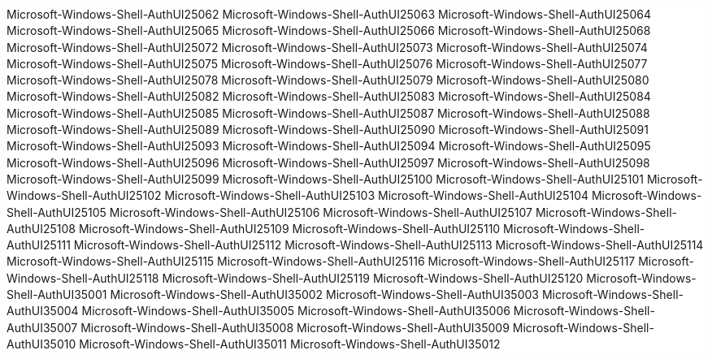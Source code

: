 <tr><td>Microsoft-Windows-Shell-AuthUI</td><td>25062</td><td></td></tr>
<tr><td>Microsoft-Windows-Shell-AuthUI</td><td>25063</td><td></td></tr>
<tr><td>Microsoft-Windows-Shell-AuthUI</td><td>25064</td><td></td></tr>
<tr><td>Microsoft-Windows-Shell-AuthUI</td><td>25065</td><td></td></tr>
<tr><td>Microsoft-Windows-Shell-AuthUI</td><td>25066</td><td></td></tr>
<tr><td>Microsoft-Windows-Shell-AuthUI</td><td>25068</td><td></td></tr>
<tr><td>Microsoft-Windows-Shell-AuthUI</td><td>25072</td><td></td></tr>
<tr><td>Microsoft-Windows-Shell-AuthUI</td><td>25073</td><td></td></tr>
<tr><td>Microsoft-Windows-Shell-AuthUI</td><td>25074</td><td></td></tr>
<tr><td>Microsoft-Windows-Shell-AuthUI</td><td>25075</td><td></td></tr>
<tr><td>Microsoft-Windows-Shell-AuthUI</td><td>25076</td><td></td></tr>
<tr><td>Microsoft-Windows-Shell-AuthUI</td><td>25077</td><td></td></tr>
<tr><td>Microsoft-Windows-Shell-AuthUI</td><td>25078</td><td></td></tr>
<tr><td>Microsoft-Windows-Shell-AuthUI</td><td>25079</td><td></td></tr>
<tr><td>Microsoft-Windows-Shell-AuthUI</td><td>25080</td><td></td></tr>
<tr><td>Microsoft-Windows-Shell-AuthUI</td><td>25082</td><td></td></tr>
<tr><td>Microsoft-Windows-Shell-AuthUI</td><td>25083</td><td></td></tr>
<tr><td>Microsoft-Windows-Shell-AuthUI</td><td>25084</td><td></td></tr>
<tr><td>Microsoft-Windows-Shell-AuthUI</td><td>25085</td><td></td></tr>
<tr><td>Microsoft-Windows-Shell-AuthUI</td><td>25087</td><td></td></tr>
<tr><td>Microsoft-Windows-Shell-AuthUI</td><td>25088</td><td></td></tr>
<tr><td>Microsoft-Windows-Shell-AuthUI</td><td>25089</td><td></td></tr>
<tr><td>Microsoft-Windows-Shell-AuthUI</td><td>25090</td><td></td></tr>
<tr><td>Microsoft-Windows-Shell-AuthUI</td><td>25091</td><td></td></tr>
<tr><td>Microsoft-Windows-Shell-AuthUI</td><td>25093</td><td></td></tr>
<tr><td>Microsoft-Windows-Shell-AuthUI</td><td>25094</td><td></td></tr>
<tr><td>Microsoft-Windows-Shell-AuthUI</td><td>25095</td><td></td></tr>
<tr><td>Microsoft-Windows-Shell-AuthUI</td><td>25096</td><td></td></tr>
<tr><td>Microsoft-Windows-Shell-AuthUI</td><td>25097</td><td></td></tr>
<tr><td>Microsoft-Windows-Shell-AuthUI</td><td>25098</td><td></td></tr>
<tr><td>Microsoft-Windows-Shell-AuthUI</td><td>25099</td><td></td></tr>
<tr><td>Microsoft-Windows-Shell-AuthUI</td><td>25100</td><td></td></tr>
<tr><td>Microsoft-Windows-Shell-AuthUI</td><td>25101</td><td></td></tr>
<tr><td>Microsoft-Windows-Shell-AuthUI</td><td>25102</td><td></td></tr>
<tr><td>Microsoft-Windows-Shell-AuthUI</td><td>25103</td><td></td></tr>
<tr><td>Microsoft-Windows-Shell-AuthUI</td><td>25104</td><td></td></tr>
<tr><td>Microsoft-Windows-Shell-AuthUI</td><td>25105</td><td></td></tr>
<tr><td>Microsoft-Windows-Shell-AuthUI</td><td>25106</td><td></td></tr>
<tr><td>Microsoft-Windows-Shell-AuthUI</td><td>25107</td><td></td></tr>
<tr><td>Microsoft-Windows-Shell-AuthUI</td><td>25108</td><td></td></tr>
<tr><td>Microsoft-Windows-Shell-AuthUI</td><td>25109</td><td></td></tr>
<tr><td>Microsoft-Windows-Shell-AuthUI</td><td>25110</td><td></td></tr>
<tr><td>Microsoft-Windows-Shell-AuthUI</td><td>25111</td><td></td></tr>
<tr><td>Microsoft-Windows-Shell-AuthUI</td><td>25112</td><td></td></tr>
<tr><td>Microsoft-Windows-Shell-AuthUI</td><td>25113</td><td></td></tr>
<tr><td>Microsoft-Windows-Shell-AuthUI</td><td>25114</td><td></td></tr>
<tr><td>Microsoft-Windows-Shell-AuthUI</td><td>25115</td><td></td></tr>
<tr><td>Microsoft-Windows-Shell-AuthUI</td><td>25116</td><td></td></tr>
<tr><td>Microsoft-Windows-Shell-AuthUI</td><td>25117</td><td></td></tr>
<tr><td>Microsoft-Windows-Shell-AuthUI</td><td>25118</td><td></td></tr>
<tr><td>Microsoft-Windows-Shell-AuthUI</td><td>25119</td><td></td></tr>
<tr><td>Microsoft-Windows-Shell-AuthUI</td><td>25120</td><td></td></tr>
<tr><td>Microsoft-Windows-Shell-AuthUI</td><td>35001</td><td></td></tr>
<tr><td>Microsoft-Windows-Shell-AuthUI</td><td>35002</td><td></td></tr>
<tr><td>Microsoft-Windows-Shell-AuthUI</td><td>35003</td><td></td></tr>
<tr><td>Microsoft-Windows-Shell-AuthUI</td><td>35004</td><td></td></tr>
<tr><td>Microsoft-Windows-Shell-AuthUI</td><td>35005</td><td></td></tr>
<tr><td>Microsoft-Windows-Shell-AuthUI</td><td>35006</td><td></td></tr>
<tr><td>Microsoft-Windows-Shell-AuthUI</td><td>35007</td><td></td></tr>
<tr><td>Microsoft-Windows-Shell-AuthUI</td><td>35008</td><td></td></tr>
<tr><td>Microsoft-Windows-Shell-AuthUI</td><td>35009</td><td></td></tr>
<tr><td>Microsoft-Windows-Shell-AuthUI</td><td>35010</td><td></td></tr>
<tr><td>Microsoft-Windows-Shell-AuthUI</td><td>35011</td><td></td></tr>
<tr><td>Microsoft-Windows-Shell-AuthUI</td><td>35012</td><td></td></tr>